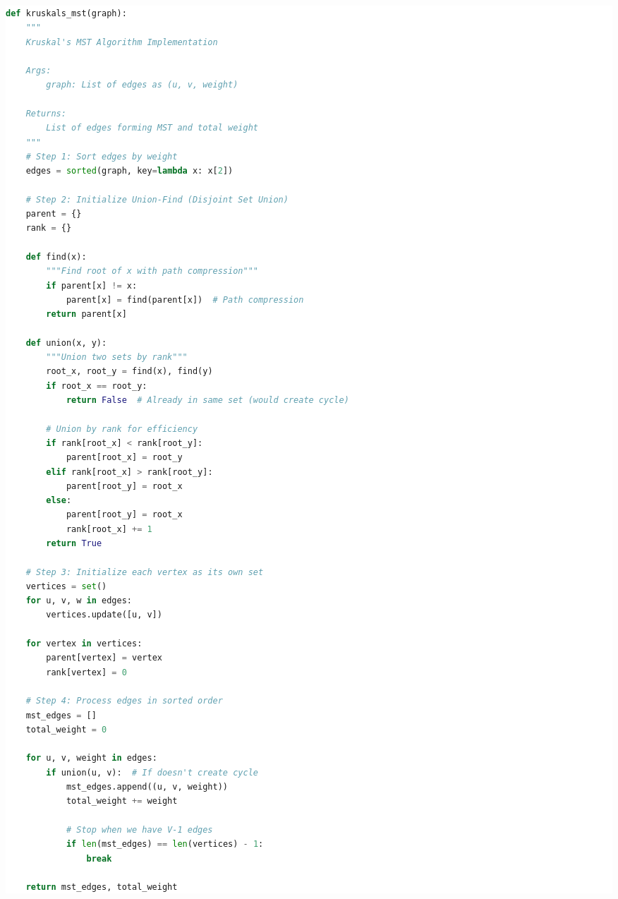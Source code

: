 ```python
def kruskals_mst(graph):
    """
    Kruskal's MST Algorithm Implementation
  
    Args:
        graph: List of edges as (u, v, weight)
  
    Returns:
        List of edges forming MST and total weight
    """
    # Step 1: Sort edges by weight
    edges = sorted(graph, key=lambda x: x[2])
  
    # Step 2: Initialize Union-Find (Disjoint Set Union)
    parent = {}
    rank = {}
  
    def find(x):
        """Find root of x with path compression"""
        if parent[x] != x:
            parent[x] = find(parent[x])  # Path compression
        return parent[x]
  
    def union(x, y):
        """Union two sets by rank"""
        root_x, root_y = find(x), find(y)
        if root_x == root_y:
            return False  # Already in same set (would create cycle)
      
        # Union by rank for efficiency
        if rank[root_x] < rank[root_y]:
            parent[root_x] = root_y
        elif rank[root_x] > rank[root_y]:
            parent[root_y] = root_x
        else:
            parent[root_y] = root_x
            rank[root_x] += 1
        return True
  
    # Step 3: Initialize each vertex as its own set
    vertices = set()
    for u, v, w in edges:
        vertices.update([u, v])
  
    for vertex in vertices:
        parent[vertex] = vertex
        rank[vertex] = 0
  
    # Step 4: Process edges in sorted order
    mst_edges = []
    total_weight = 0
  
    for u, v, weight in edges:
        if union(u, v):  # If doesn't create cycle
            mst_edges.append((u, v, weight))
            total_weight += weight
          
            # Stop when we have V-1 edges
            if len(mst_edges) == len(vertices) - 1:
                break
  
    return mst_edges, total_weight

```